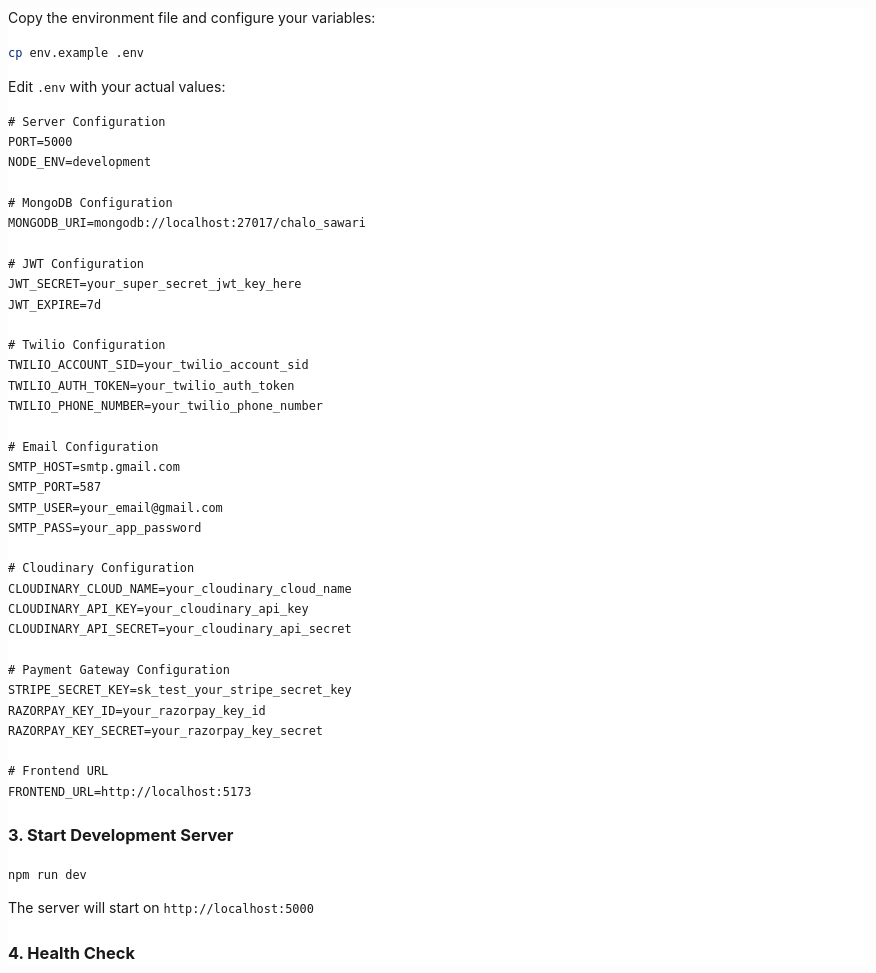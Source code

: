 Copy the environment file and configure your variables:

```bash
cp env.example .env
```

Edit `.env` with your actual values:

```env
# Server Configuration
PORT=5000
NODE_ENV=development

# MongoDB Configuration
MONGODB_URI=mongodb://localhost:27017/chalo_sawari

# JWT Configuration
JWT_SECRET=your_super_secret_jwt_key_here
JWT_EXPIRE=7d

# Twilio Configuration
TWILIO_ACCOUNT_SID=your_twilio_account_sid
TWILIO_AUTH_TOKEN=your_twilio_auth_token
TWILIO_PHONE_NUMBER=your_twilio_phone_number

# Email Configuration
SMTP_HOST=smtp.gmail.com
SMTP_PORT=587
SMTP_USER=your_email@gmail.com
SMTP_PASS=your_app_password

# Cloudinary Configuration
CLOUDINARY_CLOUD_NAME=your_cloudinary_cloud_name
CLOUDINARY_API_KEY=your_cloudinary_api_key
CLOUDINARY_API_SECRET=your_cloudinary_api_secret

# Payment Gateway Configuration
STRIPE_SECRET_KEY=sk_test_your_stripe_secret_key
RAZORPAY_KEY_ID=your_razorpay_key_id
RAZORPAY_KEY_SECRET=your_razorpay_key_secret

# Frontend URL
FRONTEND_URL=http://localhost:5173
```

### 3. Start Development Server

```bash
npm run dev
```

The server will start on `http://localhost:5000`

### 4. Health Check

